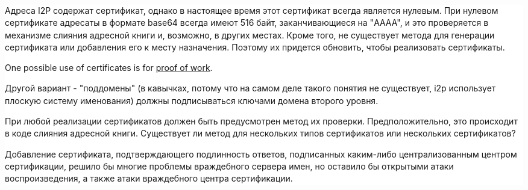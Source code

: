 Адреса I2P содержат сертификат, однако в настоящее время этот сертификат
всегда является нулевым. При нулевом сертификате адресаты в формате
base64 всегда имеют 516 байт, заканчивающиеся на \"AAAA\", и это
проверяется в механизме слияния адресной книги и, возможно, в других
местах. Кроме того, не существует метода для генерации сертификата или
добавления его к месту назначения. Поэтому их придется обновить, чтобы
реализовать сертификаты.

One possible use of certificates is for [proof of
work](#hashcash).

Другой вариант - \"поддомены\" (в кавычках, потому что на самом деле
такого понятия не существует, i2p использует плоскую систему именования)
должны подписываться ключами домена второго уровня.

При любой реализации сертификатов должен быть предусмотрен метод их
проверки. Предположительно, это происходит в коде слияния адресной
книги. Существует ли метод для нескольких типов сертификатов или
нескольких сертификатов?

Добавление сертификата, подтверждающего подлинность ответов, подписанных
каким-либо централизованным центром сертификации, решило бы многие
проблемы враждебного сервера имен, но оставило бы открытыми атаки
воспроизведения, а также атаки враждебного центра сертификации.


